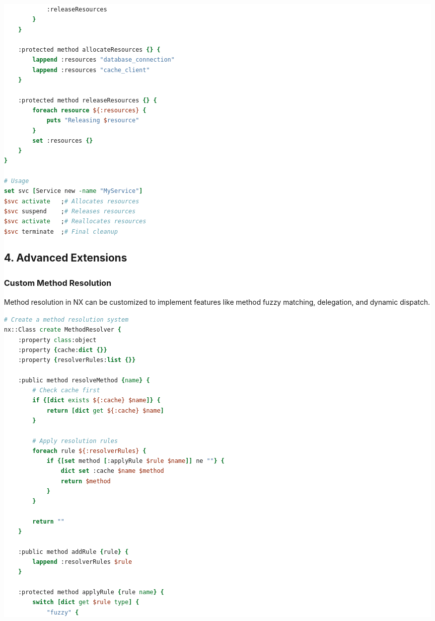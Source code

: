 ```tcl
            :releaseResources
        }
    }
    
    :protected method allocateResources {} {
        lappend :resources "database_connection"
        lappend :resources "cache_client"
    }
    
    :protected method releaseResources {} {
        foreach resource ${:resources} {
            puts "Releasing $resource"
        }
        set :resources {}
    }
}

# Usage
set svc [Service new -name "MyService"]
$svc activate   ;# Allocates resources
$svc suspend    ;# Releases resources
$svc activate   ;# Reallocates resources
$svc terminate  ;# Final cleanup
```

## 4. Advanced Extensions

### Custom Method Resolution

Method resolution in NX can be customized to implement features like method fuzzy matching, delegation, and dynamic dispatch.

```tcl
# Create a method resolution system
nx::Class create MethodResolver {
    :property class:object
    :property {cache:dict {}}
    :property {resolverRules:list {}}
    
    :public method resolveMethod {name} {
        # Check cache first
        if {[dict exists ${:cache} $name]} {
            return [dict get ${:cache} $name]
        }
        
        # Apply resolution rules
        foreach rule ${:resolverRules} {
            if {[set method [:applyRule $rule $name]] ne ""} {
                dict set :cache $name $method
                return $method
            }
        }
        
        return ""
    }
    
    :public method addRule {rule} {
        lappend :resolverRules $rule
    }
    
    :protected method applyRule {rule name} {
        switch [dict get $rule type] {
            "fuzzy" {
```